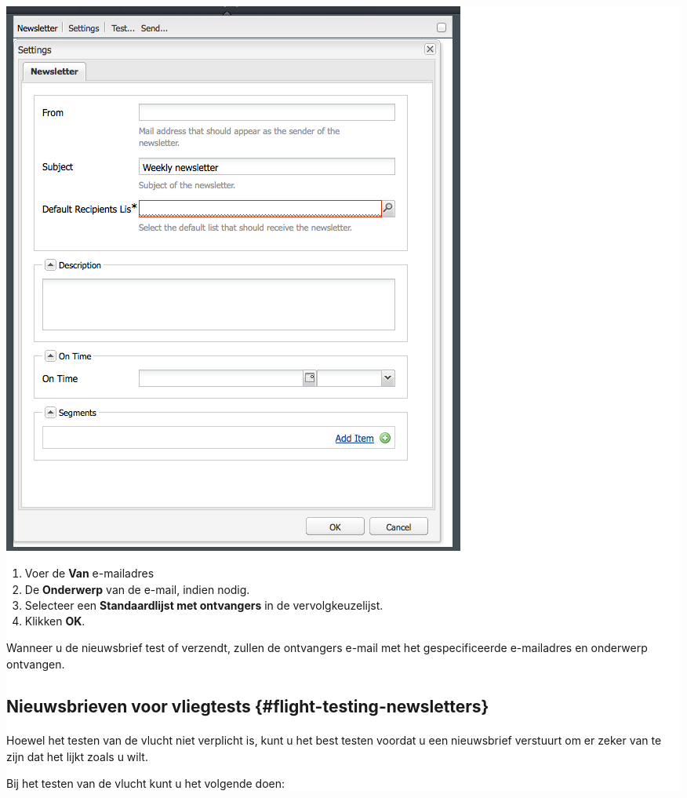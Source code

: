    ![mcm_nieuwsbrief_settings](assets/mcm_newsletter_settings.png)

   1. Voer de **Van** e-mailadres
   1. De **Onderwerp** van de e-mail, indien nodig.
   1. Selecteer een **Standaardlijst met ontvangers** in de vervolgkeuzelijst.
   1. Klikken **OK**.

   Wanneer u de nieuwsbrief test of verzendt, zullen de ontvangers e-mail met het gespecificeerde e-mailadres en onderwerp ontvangen.

## Nieuwsbrieven voor vliegtests {#flight-testing-newsletters}

Hoewel het testen van de vlucht niet verplicht is, kunt u het best testen voordat u een nieuwsbrief verstuurt om er zeker van te zijn dat het lijkt zoals u wilt.

Bij het testen van de vlucht kunt u het volgende doen:
